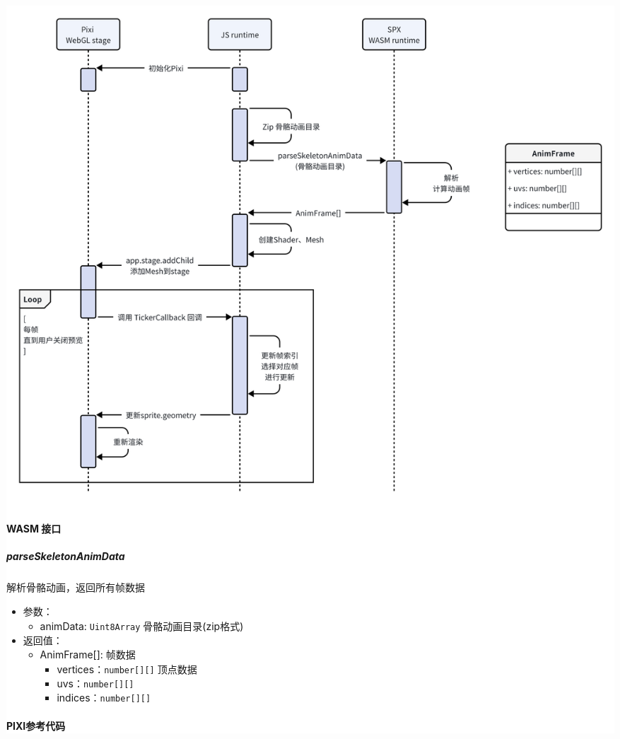 ![image-20240725161053856](./assets/image-20240725161053856.png)

#### WASM 接口

##### parseSkeletonAnimData

解析骨骼动画，返回所有帧数据

- 参数：
  - animData: `Uint8Array` 骨骼动画目录(zip格式)
- 返回值：
  - AnimFrame[]: 帧数据
    - vertices：`number[][]` 顶点数据
    - uvs：`number[][]` 
    - indices：`number[][]` 

#### PIXI参考代码
